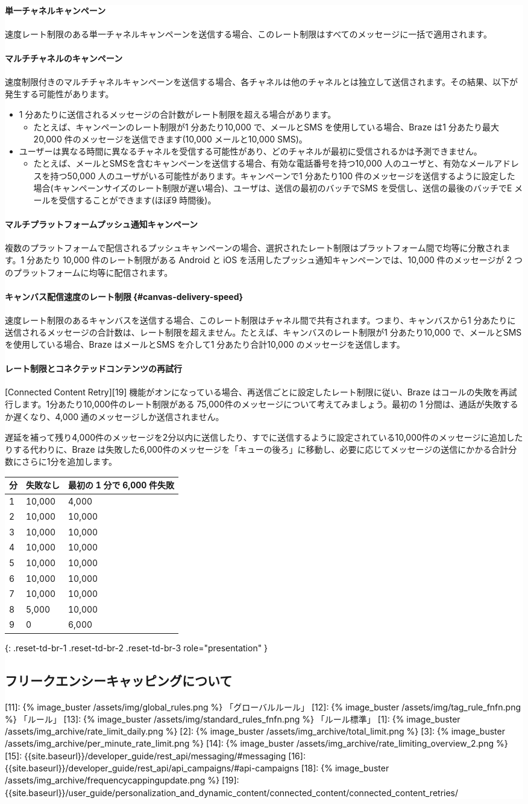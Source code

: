 #### 単一チャネルキャンペーン

速度レート制限のある単一チャネルキャンペーンを送信する場合、このレート制限はすべてのメッセージに一括で適用されます。

#### マルチチャネルのキャンペーン

速度制限付きのマルチチャネルキャンペーンを送信する場合、各チャネルは他のチャネルとは独立して送信されます。その結果、以下が発生する可能性があります。

- 1 分あたりに送信されるメッセージの合計数がレート制限を超える場合があります。 
    - たとえば、キャンペーンのレート制限が1 分あたり10,000 で、メールとSMS を使用している場合、Braze は1 分あたり最大20,000 件のメッセージを送信できます(10,000 メールと10,000 SMS)。
- ユーザーは異なる時間に異なるチャネルを受信する可能性があり、どのチャネルが最初に受信されるかは予測できません。 
    - たとえば、メールとSMSを含むキャンペーンを送信する場合、有効な電話番号を持つ10,000 人のユーザと、有効なメールアドレスを持つ50,000 人のユーザがいる可能性があります。キャンペーンで1 分あたり100 件のメッセージを送信するように設定した場合(キャンペーンサイズのレート制限が遅い場合)、ユーザは、送信の最初のバッチでSMS を受信し、送信の最後のバッチでE メールを受信することができます(ほぼ9 時間後)。

#### マルチプラットフォームプッシュ通知キャンペーン

複数のプラットフォームで配信されるプッシュキャンペーンの場合、選択されたレート制限はプラットフォーム間で均等に分散されます。1 分あたり 10,000 件のレート制限がある Android と iOS を活用したプッシュ通知キャンペーンでは、10,000 件のメッセージが 2 つのプラットフォームに均等に配信されます。

#### キャンバス配信速度のレート制限 {#canvas-delivery-speed}

速度レート制限のあるキャンバスを送信する場合、このレート制限はチャネル間で共有されます。つまり、キャンバスから1 分あたりに送信されるメッセージの合計数は、レート制限を超えません。たとえば、キャンバスのレート制限が1 分あたり10,000 で、メールとSMS を使用している場合、Braze はメールとSMS を介して1 分あたり合計10,000 のメッセージを送信します。

#### レート制限とコネクテッドコンテンツの再試行

[Connected Content Retry][19] 機能がオンになっている場合、再送信ごとに設定したレート制限に従い、Braze はコールの失敗を再試行します。1分あたり10,000件のレート制限がある 75,000件のメッセージについて考えてみましょう。最初の 1 分間は、通話が失敗するか遅くなり、4,000 通のメッセージしか送信されません。

遅延を補って残り4,000件のメッセージを2分以内に送信したり、すでに送信するように設定されている10,000件のメッセージに追加したりする代わりに、Braze は失敗した6,000件のメッセージを「キューの後ろ」に移動し、必要に応じてメッセージの送信にかかる合計分数にさらに1分を追加します。

| 分 | 失敗なし | 最初の 1 分で 6,000 件失敗 |
|--------|------------|---------------------------|
| 1      | 10,000     | 4,000                     |
| 2      | 10,000     | 10,000                    |
| 3      | 10,000     | 10,000                    |
| 4      | 10,000     | 10,000                    |
| 5      | 10,000     | 10,000                    |
| 6      | 10,000     | 10,000                    |
| 7      | 10,000     | 10,000                    |
| 8      | 5,000      | 10,000                    |
| 9      | 0          | 6,000                     |
{: .reset-td-br-1 .reset-td-br-2 .reset-td-br-3 role="presentation" }

## フリークエンシーキャッピングについて


[11]: {% image_buster /assets/img/global_rules.png %} 「グローバルルール」
[12]: {% image_buster /assets/img/tag_rule_fnfn.png %} 「ルール」
[13]: {% image_buster /assets/img/standard_rules_fnfn.png %} 「ルール標準」
[1]: {% image_buster /assets/img_archive/rate_limit_daily.png %}
[2]: {% image_buster /assets/img_archive/total_limit.png %}
[3]: {% image_buster /assets/img_archive/per_minute_rate_limit.png %}
[14]: {% image_buster /assets/img_archive/rate_limiting_overview_2.png %}
[15]: {{site.baseurl}}/developer_guide/rest_api/messaging/#messaging
[16]: {{site.baseurl}}/developer_guide/rest_api/api_campaigns/#api-campaigns
[18]: {% image_buster /assets/img_archive/frequencycappingupdate.png %}
[19]: {{site.baseurl}}/user_guide/personalization_and_dynamic_content/connected_content/connected_content_retries/